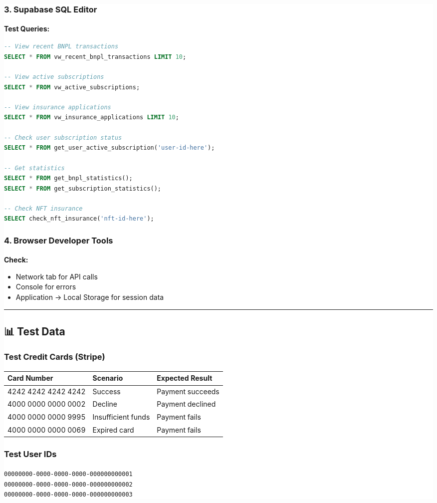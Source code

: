 ### 3. Supabase SQL Editor

**Test Queries:**

```sql
-- View recent BNPL transactions
SELECT * FROM vw_recent_bnpl_transactions LIMIT 10;

-- View active subscriptions
SELECT * FROM vw_active_subscriptions;

-- View insurance applications
SELECT * FROM vw_insurance_applications LIMIT 10;

-- Check user subscription status
SELECT * FROM get_user_active_subscription('user-id-here');

-- Get statistics
SELECT * FROM get_bnpl_statistics();
SELECT * FROM get_subscription_statistics();

-- Check NFT insurance
SELECT check_nft_insurance('nft-id-here');
```

### 4. Browser Developer Tools

**Check:**
- Network tab for API calls
- Console for errors
- Application → Local Storage for session data

---

## 📊 Test Data

### Test Credit Cards (Stripe)

| Card Number | Scenario | Expected Result |
|:------------|:---------|:----------------|
| 4242 4242 4242 4242 | Success | Payment succeeds |
| 4000 0000 0000 0002 | Decline | Payment declined |
| 4000 0000 0000 9995 | Insufficient funds | Payment fails |
| 4000 0000 0000 0069 | Expired card | Payment fails |

### Test User IDs

```
00000000-0000-0000-0000-000000000001
00000000-0000-0000-0000-000000000002
00000000-0000-0000-0000-000000000003
```
